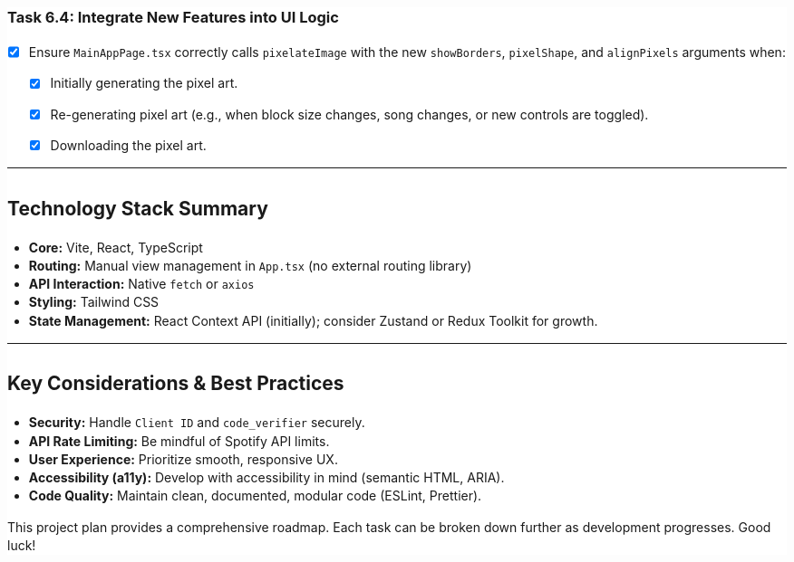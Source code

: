 ### Task 6.4: Integrate New Features into UI Logic
- [x] Ensure `MainAppPage.tsx` correctly calls `pixelateImage` with the new `showBorders`, `pixelShape`, and `alignPixels` arguments when:
    - [x] Initially generating the pixel art.
    - [x] Re-generating pixel art (e.g., when block size changes, song changes, or new controls are toggled).
    - [x] Downloading the pixel art.


---

## Technology Stack Summary

*   **Core:** Vite, React, TypeScript
*   **Routing:** Manual view management in `App.tsx` (no external routing library)
*   **API Interaction:** Native `fetch` or `axios`
*   **Styling:** Tailwind CSS
*   **State Management:** React Context API (initially); consider Zustand or Redux Toolkit for growth.

---

## Key Considerations & Best Practices

*   **Security:** Handle `Client ID` and `code_verifier` securely.
*   **API Rate Limiting:** Be mindful of Spotify API limits.
*   **User Experience:** Prioritize smooth, responsive UX.
*   **Accessibility (a11y):** Develop with accessibility in mind (semantic HTML, ARIA).
*   **Code Quality:** Maintain clean, documented, modular code (ESLint, Prettier).

This project plan provides a comprehensive roadmap. Each task can be broken down further as development progresses. Good luck!




